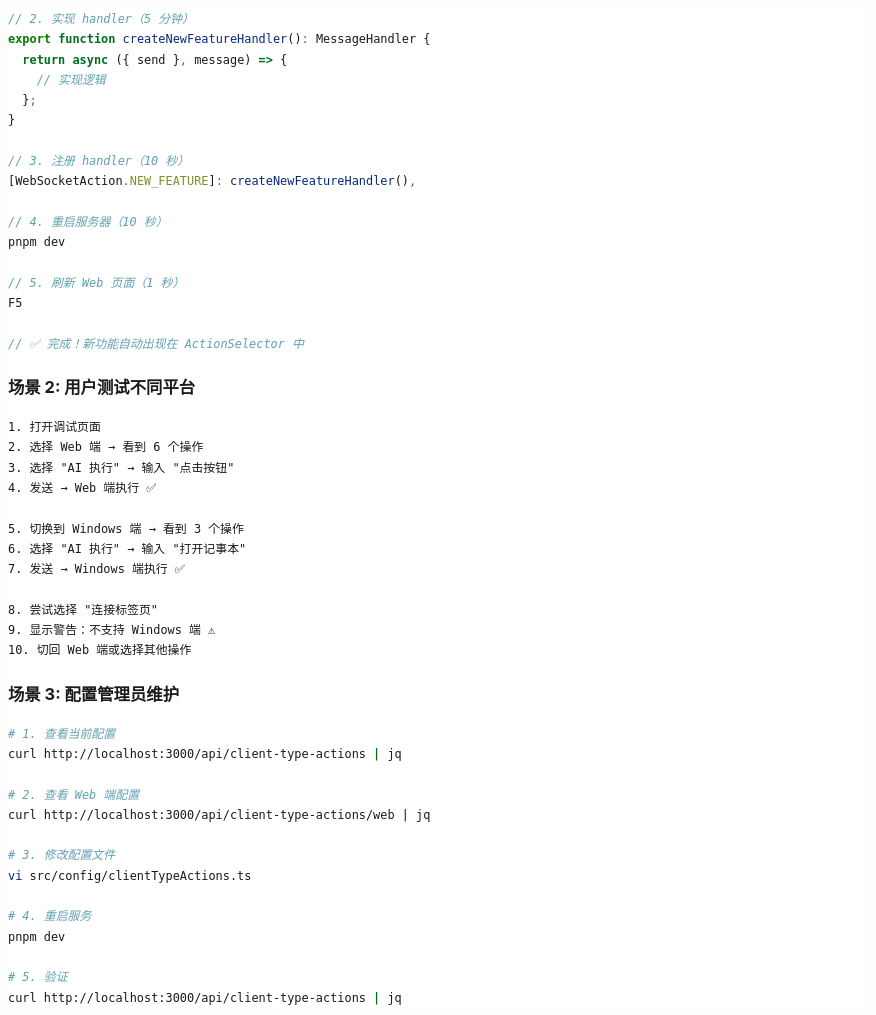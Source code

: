 ```typescript
// 2. 实现 handler（5 分钟）
export function createNewFeatureHandler(): MessageHandler {
  return async ({ send }, message) => {
    // 实现逻辑
  };
}

// 3. 注册 handler（10 秒）
[WebSocketAction.NEW_FEATURE]: createNewFeatureHandler(),

// 4. 重启服务器（10 秒）
pnpm dev

// 5. 刷新 Web 页面（1 秒）
F5

// ✅ 完成！新功能自动出现在 ActionSelector 中
```

### 场景 2: 用户测试不同平台

```
1. 打开调试页面
2. 选择 Web 端 → 看到 6 个操作
3. 选择 "AI 执行" → 输入 "点击按钮"
4. 发送 → Web 端执行 ✅

5. 切换到 Windows 端 → 看到 3 个操作
6. 选择 "AI 执行" → 输入 "打开记事本"
7. 发送 → Windows 端执行 ✅

8. 尝试选择 "连接标签页"
9. 显示警告：不支持 Windows 端 ⚠️
10. 切回 Web 端或选择其他操作
```

### 场景 3: 配置管理员维护

```bash
# 1. 查看当前配置
curl http://localhost:3000/api/client-type-actions | jq

# 2. 查看 Web 端配置
curl http://localhost:3000/api/client-type-actions/web | jq

# 3. 修改配置文件
vi src/config/clientTypeActions.ts

# 4. 重启服务
pnpm dev

# 5. 验证
curl http://localhost:3000/api/client-type-actions | jq
```
